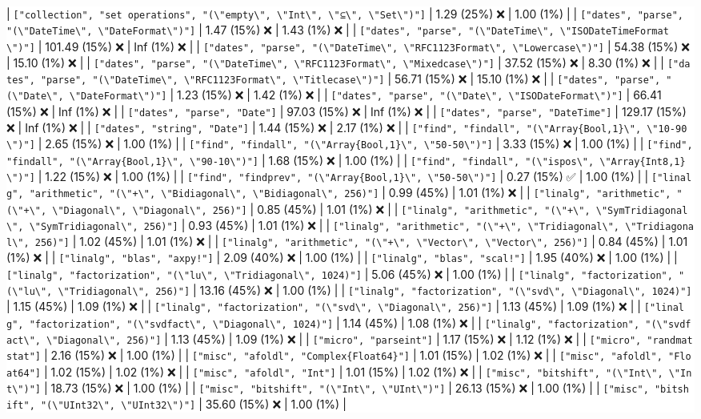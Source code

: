 | `["collection", "set operations", "(\"empty\", \"Int\", \"⊆\", \"Set\")"]` | 1.29 (25%) :x: | 1.00 (1%)  |
| `["dates", "parse", "(\"DateTime\", \"DateFormat\")"]` | 1.47 (15%) :x: | 1.43 (1%) :x: |
| `["dates", "parse", "(\"DateTime\", \"ISODateTimeFormat\")"]` | 101.49 (15%) :x: | Inf (1%) :x: |
| `["dates", "parse", "(\"DateTime\", \"RFC1123Format\", \"Lowercase\")"]` | 54.38 (15%) :x: | 15.10 (1%) :x: |
| `["dates", "parse", "(\"DateTime\", \"RFC1123Format\", \"Mixedcase\")"]` | 37.52 (15%) :x: | 8.30 (1%) :x: |
| `["dates", "parse", "(\"DateTime\", \"RFC1123Format\", \"Titlecase\")"]` | 56.71 (15%) :x: | 15.10 (1%) :x: |
| `["dates", "parse", "(\"Date\", \"DateFormat\")"]` | 1.23 (15%) :x: | 1.42 (1%) :x: |
| `["dates", "parse", "(\"Date\", \"ISODateFormat\")"]` | 66.41 (15%) :x: | Inf (1%) :x: |
| `["dates", "parse", "Date"]` | 97.03 (15%) :x: | Inf (1%) :x: |
| `["dates", "parse", "DateTime"]` | 129.17 (15%) :x: | Inf (1%) :x: |
| `["dates", "string", "Date"]` | 1.44 (15%) :x: | 2.17 (1%) :x: |
| `["find", "findall", "(\"Array{Bool,1}\", \"10-90\")"]` | 2.65 (15%) :x: | 1.00 (1%)  |
| `["find", "findall", "(\"Array{Bool,1}\", \"50-50\")"]` | 3.33 (15%) :x: | 1.00 (1%)  |
| `["find", "findall", "(\"Array{Bool,1}\", \"90-10\")"]` | 1.68 (15%) :x: | 1.00 (1%)  |
| `["find", "findall", "(\"ispos\", \"Array{Int8,1}\")"]` | 1.22 (15%) :x: | 1.00 (1%)  |
| `["find", "findprev", "(\"Array{Bool,1}\", \"50-50\")"]` | 0.27 (15%) :white_check_mark: | 1.00 (1%)  |
| `["linalg", "arithmetic", "(\"+\", \"Bidiagonal\", \"Bidiagonal\", 256)"]` | 0.99 (45%)  | 1.01 (1%) :x: |
| `["linalg", "arithmetic", "(\"+\", \"Diagonal\", \"Diagonal\", 256)"]` | 0.85 (45%)  | 1.01 (1%) :x: |
| `["linalg", "arithmetic", "(\"+\", \"SymTridiagonal\", \"SymTridiagonal\", 256)"]` | 0.93 (45%)  | 1.01 (1%) :x: |
| `["linalg", "arithmetic", "(\"+\", \"Tridiagonal\", \"Tridiagonal\", 256)"]` | 1.02 (45%)  | 1.01 (1%) :x: |
| `["linalg", "arithmetic", "(\"+\", \"Vector\", \"Vector\", 256)"]` | 0.84 (45%)  | 1.01 (1%) :x: |
| `["linalg", "blas", "axpy!"]` | 2.09 (40%) :x: | 1.00 (1%)  |
| `["linalg", "blas", "scal!"]` | 1.95 (40%) :x: | 1.00 (1%)  |
| `["linalg", "factorization", "(\"lu\", \"Tridiagonal\", 1024)"]` | 5.06 (45%) :x: | 1.00 (1%)  |
| `["linalg", "factorization", "(\"lu\", \"Tridiagonal\", 256)"]` | 13.16 (45%) :x: | 1.00 (1%)  |
| `["linalg", "factorization", "(\"svd\", \"Diagonal\", 1024)"]` | 1.15 (45%)  | 1.09 (1%) :x: |
| `["linalg", "factorization", "(\"svd\", \"Diagonal\", 256)"]` | 1.13 (45%)  | 1.09 (1%) :x: |
| `["linalg", "factorization", "(\"svdfact\", \"Diagonal\", 1024)"]` | 1.14 (45%)  | 1.08 (1%) :x: |
| `["linalg", "factorization", "(\"svdfact\", \"Diagonal\", 256)"]` | 1.13 (45%)  | 1.09 (1%) :x: |
| `["micro", "parseint"]` | 1.17 (15%) :x: | 1.12 (1%) :x: |
| `["micro", "randmatstat"]` | 2.16 (15%) :x: | 1.00 (1%)  |
| `["misc", "afoldl", "Complex{Float64}"]` | 1.01 (15%)  | 1.02 (1%) :x: |
| `["misc", "afoldl", "Float64"]` | 1.02 (15%)  | 1.02 (1%) :x: |
| `["misc", "afoldl", "Int"]` | 1.01 (15%)  | 1.02 (1%) :x: |
| `["misc", "bitshift", "(\"Int\", \"Int\")"]` | 18.73 (15%) :x: | 1.00 (1%)  |
| `["misc", "bitshift", "(\"Int\", \"UInt\")"]` | 26.13 (15%) :x: | 1.00 (1%)  |
| `["misc", "bitshift", "(\"UInt32\", \"UInt32\")"]` | 35.60 (15%) :x: | 1.00 (1%)  |